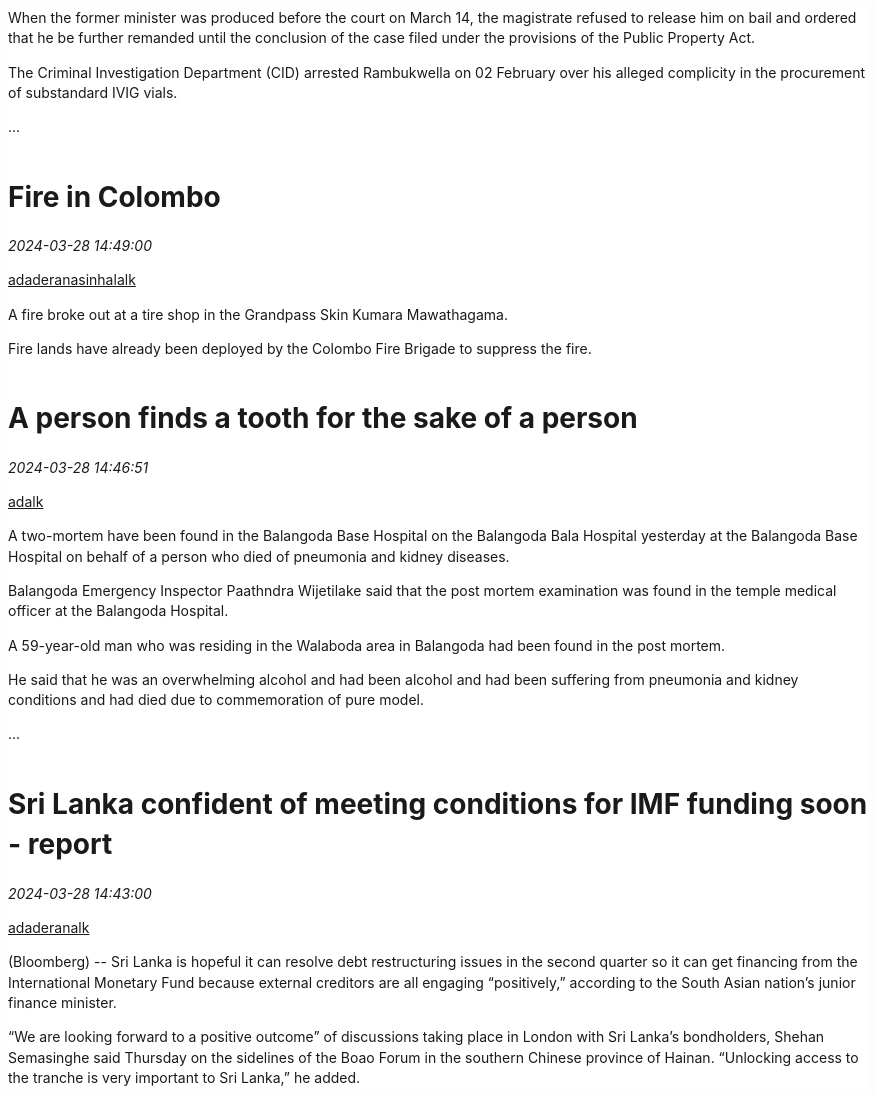 When the former minister was produced before the court on March 14, the magistrate refused to release him on bail and ordered that he be further remanded until the conclusion of the case filed under the provisions of the Public Property Act.

The Criminal Investigation Department (CID) arrested Rambukwella on 02 February over his alleged complicity in the procurement of substandard IVIG vials.

...



# Fire in Colombo

*2024-03-28 14:49:00*

[adaderanasinhalalk](http://sinhala.adaderana.lk/news/195030)

A fire broke out at a tire shop in the Grandpass Skin Kumara Mawathagama.

Fire lands have already been deployed by the Colombo Fire Brigade to suppress the fire.



# A person finds a tooth for the sake of a person

*2024-03-28 14:46:51*

[adalk](https://www.ada.lk/breaking_news/පුද්ගලයකුගේ-පෙනහැල්ලෙන්-දතක්-සොයාගනී/11-408841)

A two-mortem have been found in the Balangoda Base Hospital on the Balangoda Bala Hospital yesterday at the Balangoda Base Hospital on behalf of a person who died of pneumonia and kidney diseases.

Balangoda Emergency Inspector Paathndra Wijetilake said that the post mortem examination was found in the temple medical officer at the Balangoda Hospital.

A 59-year-old man who was residing in the Walaboda area in Balangoda had been found in the post mortem.

He said that he was an overwhelming alcohol and had been alcohol and had been suffering from pneumonia and kidney conditions and had died due to commemoration of pure model.

...



# Sri Lanka confident of meeting conditions for IMF funding soon - report

*2024-03-28 14:43:00*

[adaderanalk](https://www.adaderana.lk/news/98261/sri-lanka-confident-of-meeting-conditions-for-imf-funding-soon-report)

(Bloomberg) -- Sri Lanka is hopeful it can resolve debt restructuring issues in the second quarter so it can get financing from the International Monetary Fund because external creditors are all engaging “positively,” according to the South Asian nation’s junior finance minister.

“We are looking forward to a positive outcome” of discussions taking place in London with Sri Lanka’s bondholders, Shehan Semasinghe said Thursday on the sidelines of the Boao Forum in the southern Chinese province of Hainan. “Unlocking access to the tranche is very important to Sri Lanka,” he added.

